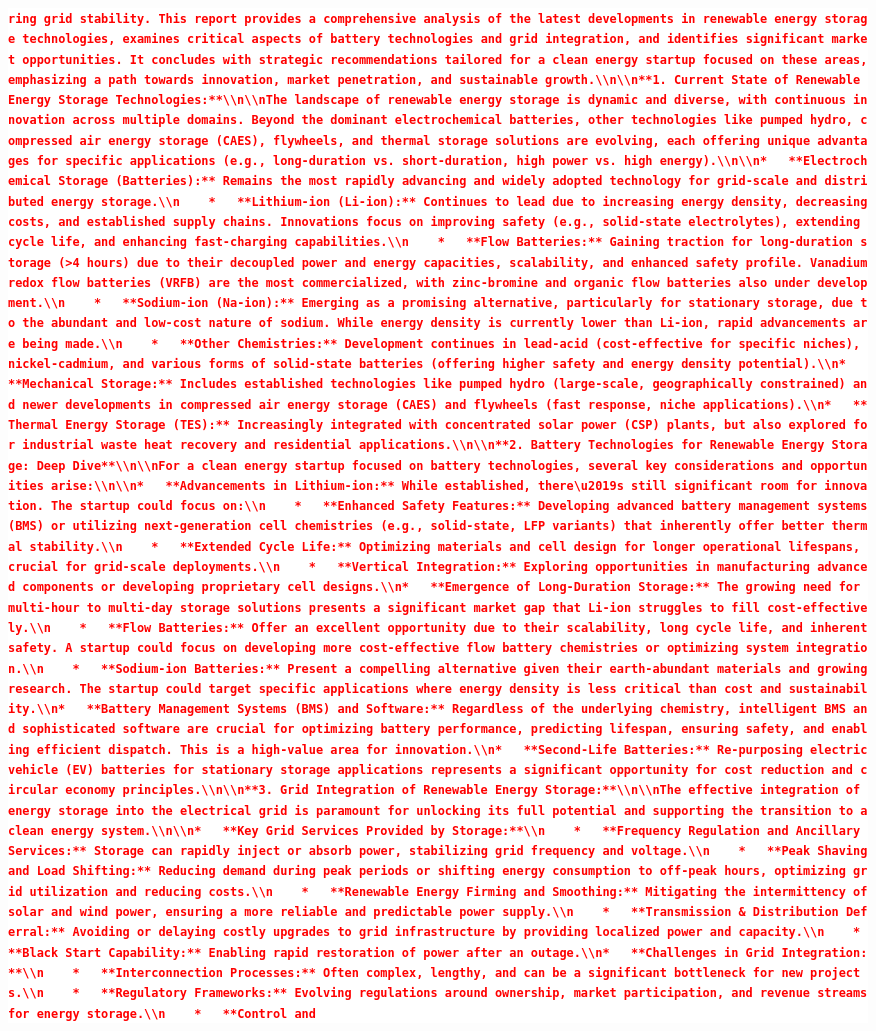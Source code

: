 ```json
ring grid stability. This report provides a comprehensive analysis of the latest developments in renewable energy storage technologies, examines critical aspects of battery technologies and grid integration, and identifies significant market opportunities. It concludes with strategic recommendations tailored for a clean energy startup focused on these areas, emphasizing a path towards innovation, market penetration, and sustainable growth.\\n\\n**1. Current State of Renewable Energy Storage Technologies:**\\n\\nThe landscape of renewable energy storage is dynamic and diverse, with continuous innovation across multiple domains. Beyond the dominant electrochemical batteries, other technologies like pumped hydro, compressed air energy storage (CAES), flywheels, and thermal storage solutions are evolving, each offering unique advantages for specific applications (e.g., long-duration vs. short-duration, high power vs. high energy).\\n\\n*   **Electrochemical Storage (Batteries):** Remains the most rapidly advancing and widely adopted technology for grid-scale and distributed energy storage.\\n    *   **Lithium-ion (Li-ion):** Continues to lead due to increasing energy density, decreasing costs, and established supply chains. Innovations focus on improving safety (e.g., solid-state electrolytes), extending cycle life, and enhancing fast-charging capabilities.\\n    *   **Flow Batteries:** Gaining traction for long-duration storage (>4 hours) due to their decoupled power and energy capacities, scalability, and enhanced safety profile. Vanadium redox flow batteries (VRFB) are the most commercialized, with zinc-bromine and organic flow batteries also under development.\\n    *   **Sodium-ion (Na-ion):** Emerging as a promising alternative, particularly for stationary storage, due to the abundant and low-cost nature of sodium. While energy density is currently lower than Li-ion, rapid advancements are being made.\\n    *   **Other Chemistries:** Development continues in lead-acid (cost-effective for specific niches), nickel-cadmium, and various forms of solid-state batteries (offering higher safety and energy density potential).\\n*   **Mechanical Storage:** Includes established technologies like pumped hydro (large-scale, geographically constrained) and newer developments in compressed air energy storage (CAES) and flywheels (fast response, niche applications).\\n*   **Thermal Energy Storage (TES):** Increasingly integrated with concentrated solar power (CSP) plants, but also explored for industrial waste heat recovery and residential applications.\\n\\n**2. Battery Technologies for Renewable Energy Storage: Deep Dive**\\n\\nFor a clean energy startup focused on battery technologies, several key considerations and opportunities arise:\\n\\n*   **Advancements in Lithium-ion:** While established, there\u2019s still significant room for innovation. The startup could focus on:\\n    *   **Enhanced Safety Features:** Developing advanced battery management systems (BMS) or utilizing next-generation cell chemistries (e.g., solid-state, LFP variants) that inherently offer better thermal stability.\\n    *   **Extended Cycle Life:** Optimizing materials and cell design for longer operational lifespans, crucial for grid-scale deployments.\\n    *   **Vertical Integration:** Exploring opportunities in manufacturing advanced components or developing proprietary cell designs.\\n*   **Emergence of Long-Duration Storage:** The growing need for multi-hour to multi-day storage solutions presents a significant market gap that Li-ion struggles to fill cost-effectively.\\n    *   **Flow Batteries:** Offer an excellent opportunity due to their scalability, long cycle life, and inherent safety. A startup could focus on developing more cost-effective flow battery chemistries or optimizing system integration.\\n    *   **Sodium-ion Batteries:** Present a compelling alternative given their earth-abundant materials and growing research. The startup could target specific applications where energy density is less critical than cost and sustainability.\\n*   **Battery Management Systems (BMS) and Software:** Regardless of the underlying chemistry, intelligent BMS and sophisticated software are crucial for optimizing battery performance, predicting lifespan, ensuring safety, and enabling efficient dispatch. This is a high-value area for innovation.\\n*   **Second-Life Batteries:** Re-purposing electric vehicle (EV) batteries for stationary storage applications represents a significant opportunity for cost reduction and circular economy principles.\\n\\n**3. Grid Integration of Renewable Energy Storage:**\\n\\nThe effective integration of energy storage into the electrical grid is paramount for unlocking its full potential and supporting the transition to a clean energy system.\\n\\n*   **Key Grid Services Provided by Storage:**\\n    *   **Frequency Regulation and Ancillary Services:** Storage can rapidly inject or absorb power, stabilizing grid frequency and voltage.\\n    *   **Peak Shaving and Load Shifting:** Reducing demand during peak periods or shifting energy consumption to off-peak hours, optimizing grid utilization and reducing costs.\\n    *   **Renewable Energy Firming and Smoothing:** Mitigating the intermittency of solar and wind power, ensuring a more reliable and predictable power supply.\\n    *   **Transmission & Distribution Deferral:** Avoiding or delaying costly upgrades to grid infrastructure by providing localized power and capacity.\\n    *   **Black Start Capability:** Enabling rapid restoration of power after an outage.\\n*   **Challenges in Grid Integration:**\\n    *   **Interconnection Processes:** Often complex, lengthy, and can be a significant bottleneck for new projects.\\n    *   **Regulatory Frameworks:** Evolving regulations around ownership, market participation, and revenue streams for energy storage.\\n    *   **Control and
```